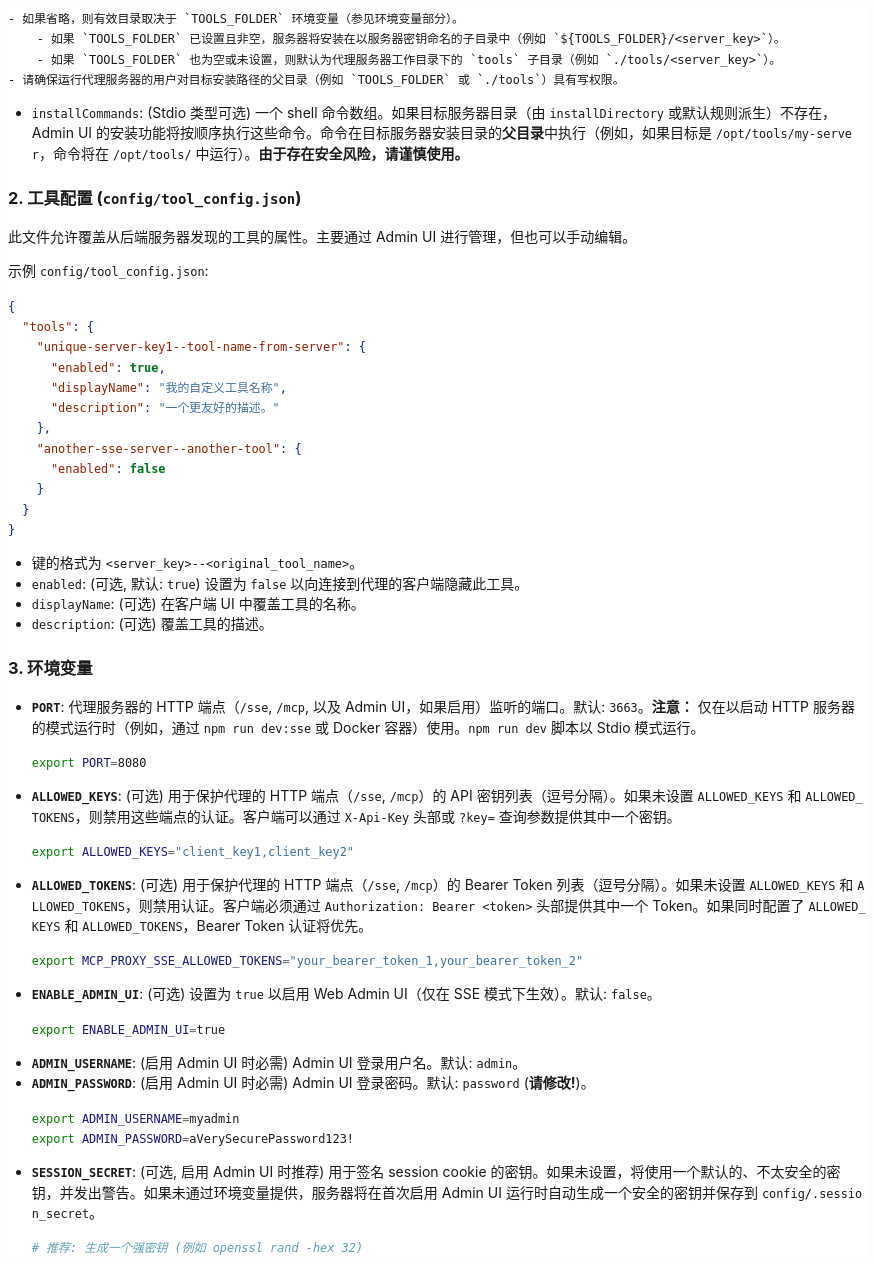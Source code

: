     - 如果省略，则有效目录取决于 `TOOLS_FOLDER` 环境变量（参见环境变量部分）。
        - 如果 `TOOLS_FOLDER` 已设置且非空，服务器将安装在以服务器密钥命名的子目录中（例如 `${TOOLS_FOLDER}/<server_key>`）。
        - 如果 `TOOLS_FOLDER` 也为空或未设置，则默认为代理服务器工作目录下的 `tools` 子目录（例如 `./tools/<server_key>`）。
    - 请确保运行代理服务器的用户对目标安装路径的父目录（例如 `TOOLS_FOLDER` 或 `./tools`）具有写权限。
-   `installCommands`: (Stdio 类型可选) 一个 shell 命令数组。如果目标服务器目录（由 `installDirectory` 或默认规则派生）不存在，Admin UI 的安装功能将按顺序执行这些命令。命令在目标服务器安装目录的**父目录**中执行（例如，如果目标是 `/opt/tools/my-server`，命令将在 `/opt/tools/` 中运行）。**由于存在安全风险，请谨慎使用。**

### 2. 工具配置 (`config/tool_config.json`)
此文件允许覆盖从后端服务器发现的工具的属性。主要通过 Admin UI 进行管理，但也可以手动编辑。

示例 `config/tool_config.json`:
```json
{
  "tools": {
    "unique-server-key1--tool-name-from-server": {
      "enabled": true,
      "displayName": "我的自定义工具名称",
      "description": "一个更友好的描述。"
    },
    "another-sse-server--another-tool": {
      "enabled": false
    }
  }
}
```
- 键的格式为 `<server_key>--<original_tool_name>`。
- `enabled`: (可选, 默认: `true`) 设置为 `false` 以向连接到代理的客户端隐藏此工具。
- `displayName`: (可选) 在客户端 UI 中覆盖工具的名称。
- `description`: (可选) 覆盖工具的描述。

### 3. 环境变量

-   **`PORT`**: 代理服务器的 HTTP 端点（`/sse`, `/mcp`, 以及 Admin UI，如果启用）监听的端口。默认: `3663`。**注意：** 仅在以启动 HTTP 服务器的模式运行时（例如，通过 `npm run dev:sse` 或 Docker 容器）使用。`npm run dev` 脚本以 Stdio 模式运行。
    ```bash
    export PORT=8080
    ```
-   **`ALLOWED_KEYS`**: (可选) 用于保护代理的 HTTP 端点（`/sse`, `/mcp`）的 API 密钥列表（逗号分隔）。如果未设置 `ALLOWED_KEYS` 和 `ALLOWED_TOKENS`，则禁用这些端点的认证。客户端可以通过 `X-Api-Key` 头部或 `?key=` 查询参数提供其中一个密钥。
    ```bash
    export ALLOWED_KEYS="client_key1,client_key2"
    ```
-   **`ALLOWED_TOKENS`**: (可选) 用于保护代理的 HTTP 端点（`/sse`, `/mcp`）的 Bearer Token 列表（逗号分隔）。如果未设置 `ALLOWED_KEYS` 和 `ALLOWED_TOKENS`，则禁用认证。客户端必须通过 `Authorization: Bearer <token>` 头部提供其中一个 Token。如果同时配置了 `ALLOWED_KEYS` 和 `ALLOWED_TOKENS`，Bearer Token 认证将优先。
    ```bash
    export MCP_PROXY_SSE_ALLOWED_TOKENS="your_bearer_token_1,your_bearer_token_2"
    ```
-   **`ENABLE_ADMIN_UI`**: (可选) 设置为 `true` 以启用 Web Admin UI（仅在 SSE 模式下生效）。默认: `false`。
    ```bash
    export ENABLE_ADMIN_UI=true
    ```
-   **`ADMIN_USERNAME`**: (启用 Admin UI 时必需) Admin UI 登录用户名。默认: `admin`。
-   **`ADMIN_PASSWORD`**: (启用 Admin UI 时必需) Admin UI 登录密码。默认: `password` (**请修改!**)。
    ```bash
    export ADMIN_USERNAME=myadmin
    export ADMIN_PASSWORD=aVerySecurePassword123!
    ```
-   **`SESSION_SECRET`**: (可选, 启用 Admin UI 时推荐) 用于签名 session cookie 的密钥。如果未设置，将使用一个默认的、不太安全的密钥，并发出警告。如果未通过环境变量提供，服务器将在首次启用 Admin UI 运行时自动生成一个安全的密钥并保存到 `config/.session_secret`。
    ```bash
    # 推荐: 生成一个强密钥 (例如 openssl rand -hex 32)